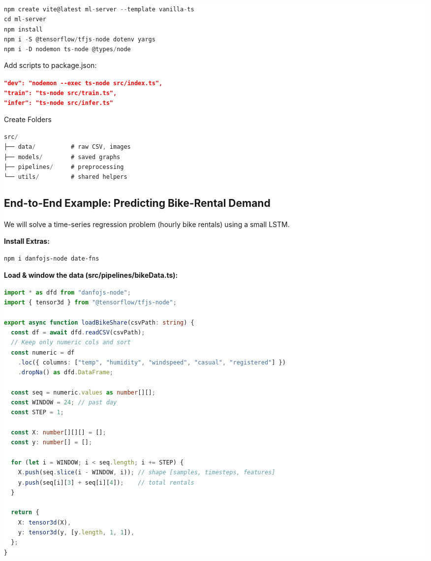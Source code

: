 ```javascript
npm create vite@latest ml-server --template vanilla-ts
cd ml-server
npm install
npm i -S @tensorflow/tfjs-node dotenv yargs
npm i -D nodemon ts-node @types/node
```

Add scripts to package.json:

```json
"dev": "nodemon --exec ts-node src/index.ts",
"train": "ts-node src/train.ts",
"infer": "ts-node src/infer.ts"
```

Create Folders

```javascript
src/
├── data/          # raw CSV, images
├── models/        # saved graphs
├── pipelines/     # preprocessing
└── utils/         # shared helpers
```

## End-to-End Example: Predicting Bike-Rental Demand

We will solve a time-series regression problem (hourly bike rentals) using a small LSTM.

**Install Extras:**

```
npm i danfojs-node date-fns
```

**Load & window the data (src/pipelines/bikeData.ts):**

```typescript
import * as dfd from "danfojs-node";
import { tensor3d } from "@tensorflow/tfjs-node";

export async function loadBikeShare(csvPath: string) {
  const df = await dfd.readCSV(csvPath);
  // Keep only numeric cols and sort
  const numeric = df
    .loc({ columns: ["temp", "humidity", "windspeed", "casual", "registered"] })
    .dropNa() as dfd.DataFrame;

  const seq = numeric.values as number[][];
  const WINDOW = 24; // past day
  const STEP = 1;

  const X: number[][][] = [];
  const y: number[] = [];

  for (let i = WINDOW; i < seq.length; i += STEP) {
    X.push(seq.slice(i - WINDOW, i)); // shape [samples, timesteps, features]
    y.push(seq[i][3] + seq[i][4]);    // total rentals
  }

  return {
    X: tensor3d(X),
    y: tensor3d(y, [y.length, 1, 1]),
  };
}
```
